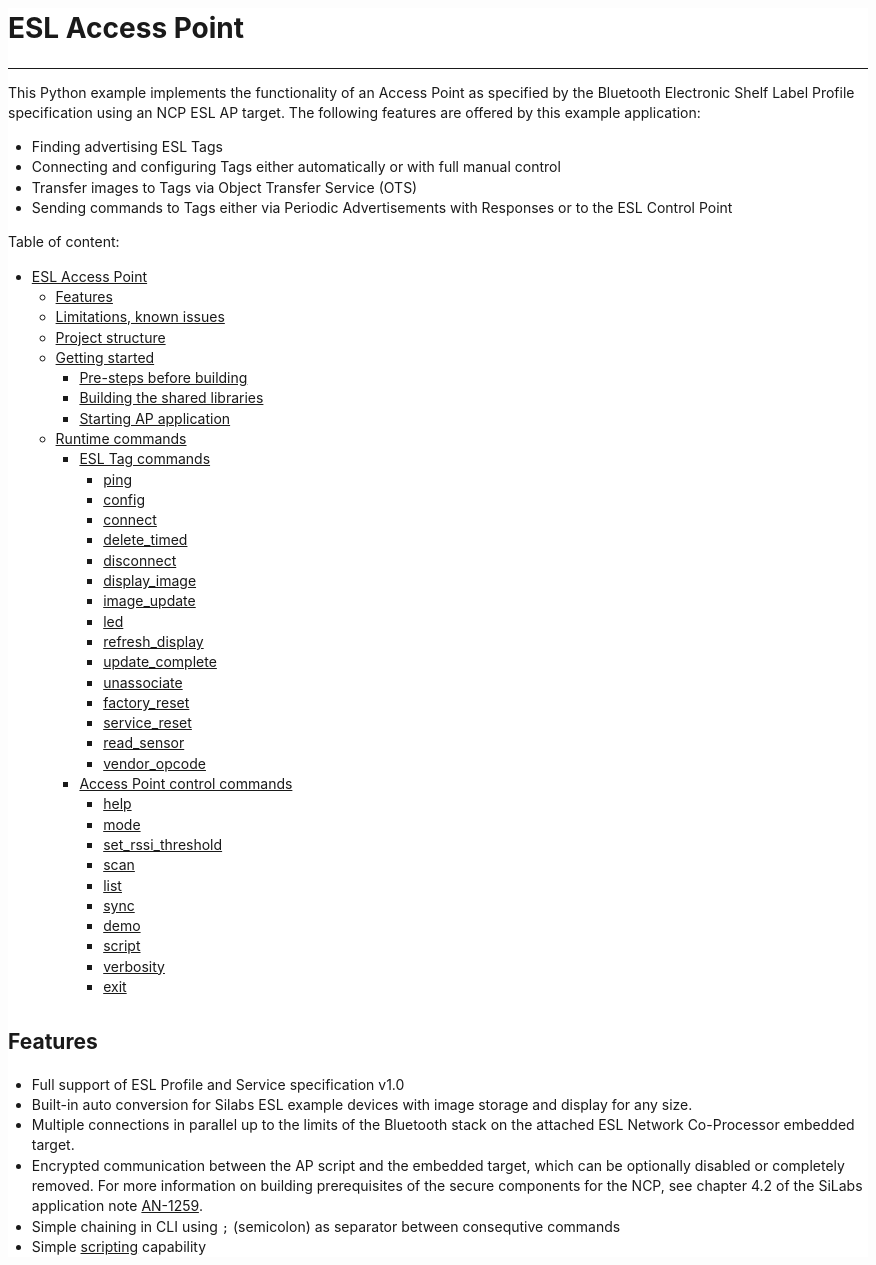 # ESL Access Point
----
This Python example implements the functionality of an Access Point as specified by the Bluetooth Electronic Shelf Label Profile specification using an NCP ESL AP target. The following features are offered by this example application:

- Finding advertising ESL Tags
- Connecting and configuring Tags either automatically or with full manual control
- Transfer images to Tags via Object Transfer Service (OTS)
- Sending commands to Tags either via Periodic Advertisements with Responses or to the ESL Control Point

Table of content:
- [ESL Access Point](#esl-access-point)
  - [Features](#features)
  - [Limitations, known issues](#limitations-known-issues)
  - [Project structure](#project-structure)
  - [Getting started](#getting-started)
    - [Pre-steps before building](#pre-steps-before-building)
    - [Building the shared libraries](#building-the-shared-libraries)
    - [Starting AP application](#starting-ap-application)
  - [Runtime commands](#runtime-commands)
    - [ESL Tag commands](#esl-tag-commands)
      - [ping](#ping)
      - [config](#config)
      - [connect](#connect)
      - [delete\_timed](#delete_timed)
      - [disconnect](#disconnect)
      - [display\_image](#display_image)
      - [image\_update](#image_update)
      - [led](#led)
      - [refresh\_display](#refresh_display)
      - [update\_complete](#update_complete)
      - [unassociate](#unassociate)
      - [factory\_reset](#factory_reset)
      - [service\_reset](#service_reset)
      - [read\_sensor](#read_sensor)
      - [vendor\_opcode](#vendor_opcode)
    - [Access Point control commands](#access-point-control-commands)
      - [help](#help)
      - [mode](#mode)
      - [set\_rssi\_threshold](#set_rssi_threshold)
      - [scan](#scan)
      - [list](#list)
      - [sync](#sync)
      - [demo](#demo)
      - [script](#script)
      - [verbosity](#verbosity)
      - [exit](#exit)

## Features
- Full support of ESL Profile and Service specification v1.0
- Built-in auto conversion for Silabs ESL example devices with image storage and display for any size. 
- Multiple connections in parallel up to the limits of the Bluetooth stack on the attached ESL Network Co-Processor embedded target.
- Encrypted communication between the AP script and the embedded target, which can be optionally disabled or completely removed. For more information on building prerequisites of the secure components for the NCP, see chapter 4.2 of the SiLabs application note [AN-1259](https://www.silabs.com/documents/public/application-notes/an1259-bt-ncp-mode-sdk-v3x.pdf).
- Simple chaining in CLI using `;` (semicolon) as separator between consequtive commands
- Simple [scripting](#script) capability